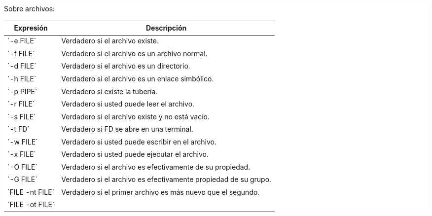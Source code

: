 Sobre archivos:

<table>
	<thead>
		<tr>
			<th>Expresión</th>
			<th>Descripción</th>
		</tr>
	</thead>
	<tbody>
		<tr>
			<td>`-e FILE`</td>
			<td>Verdadero si el archivo existe.</td>
		</tr>
		<tr>
			<td>`-f FILE`</td>
			<td>Verdadero si el archivo es un archivo normal.</td>
		</tr>
		<tr>
			<td>`-d FILE`</td>
			<td>Verdadero si el archivo es un directorio.</td>
		</tr>
		<tr>
			<td>`-h FILE`</td>
			<td>Verdadero si el archivo es un enlace simbólico.</td>
		</tr>
		<tr>
			<td>`-p PIPE`</td>
			<td>Verdadero si existe la tubería.</td>
		</tr>
		<tr>
			<td>`-r FILE`</td>
			<td>Verdadero si usted puede leer el archivo.</td>
		</tr>
		<tr>
			<td>`-s FILE`</td>
			<td>Verdadero si el archivo existe y no está vacío.</td>
		</tr>
		<tr>
			<td>`-t FD`</td>
			<td>Verdadero si FD se abre en una terminal.</td>
		</tr>
		<tr>
			<td>`-w FILE`</td>
			<td>Verdadero si usted puede escribir en el archivo.</td>
		</tr>
		<tr>
			<td>`-x FILE`</td>
			<td>Verdadero si usted puede ejecutar el archivo.</td>
		</tr>
		<tr>
			<td>`-O FILE`</td>
			<td>Verdadero si el archivo es efectivamente de su propiedad.</td>
		</tr>
		<tr>
			<td>`-G FILE`</td>
			<td>Verdadero si el archivo es efectivamente propiedad de su grupo.</td>
		</tr>
		<tr>
			<td>`FILE -nt FILE`</td>
			<td>Verdadero si el primer archivo es más nuevo que el segundo.</td>
		</tr>
		<tr>
			<td>`FILE -ot FILE`</td>